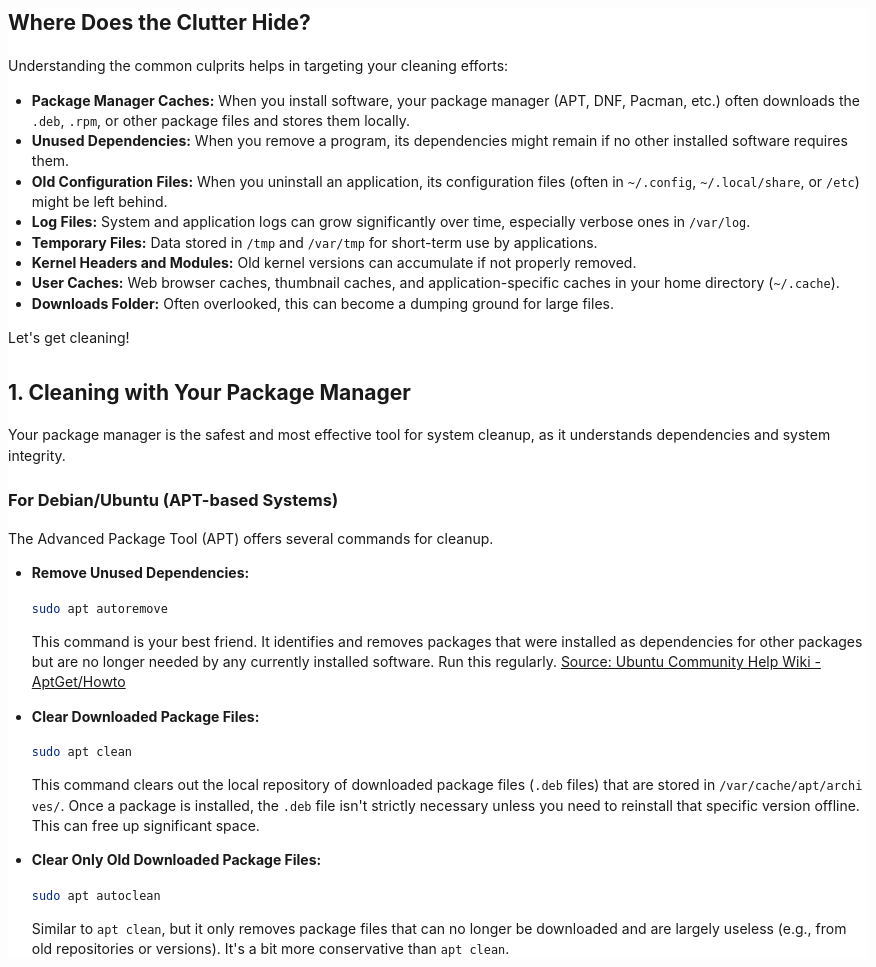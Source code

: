 ## Where Does the Clutter Hide?

Understanding the common culprits helps in targeting your cleaning efforts:

*   **Package Manager Caches:** When you install software, your package manager (APT, DNF, Pacman, etc.) often downloads the `.deb`, `.rpm`, or other package files and stores them locally.
*   **Unused Dependencies:** When you remove a program, its dependencies might remain if no other installed software requires them.
*   **Old Configuration Files:** When you uninstall an application, its configuration files (often in `~/.config`, `~/.local/share`, or `/etc`) might be left behind.
*   **Log Files:** System and application logs can grow significantly over time, especially verbose ones in `/var/log`.
*   **Temporary Files:** Data stored in `/tmp` and `/var/tmp` for short-term use by applications.
*   **Kernel Headers and Modules:** Old kernel versions can accumulate if not properly removed.
*   **User Caches:** Web browser caches, thumbnail caches, and application-specific caches in your home directory (`~/.cache`).
*   **Downloads Folder:** Often overlooked, this can become a dumping ground for large files.

Let's get cleaning!

## 1. Cleaning with Your Package Manager

Your package manager is the safest and most effective tool for system cleanup, as it understands dependencies and system integrity.

### For Debian/Ubuntu (APT-based Systems)

The Advanced Package Tool (APT) offers several commands for cleanup.

*   **Remove Unused Dependencies:**
    ```bash
    sudo apt autoremove
    ```
    This command is your best friend. It identifies and removes packages that were installed as dependencies for other packages but are no longer needed by any currently installed software. Run this regularly.
    [Source: Ubuntu Community Help Wiki - AptGet/Howto](https://help.ubuntu.com/community/AptGet/Howto#Cleaning_Up)

*   **Clear Downloaded Package Files:**
    ```bash
    sudo apt clean
    ```
    This command clears out the local repository of downloaded package files (`.deb` files) that are stored in `/var/cache/apt/archives/`. Once a package is installed, the `.deb` file isn't strictly necessary unless you need to reinstall that specific version offline. This can free up significant space.

*   **Clear Only Old Downloaded Package Files:**
    ```bash
    sudo apt autoclean
    ```
    Similar to `apt clean`, but it only removes package files that can no longer be downloaded and are largely useless (e.g., from old repositories or versions). It's a bit more conservative than `apt clean`.
